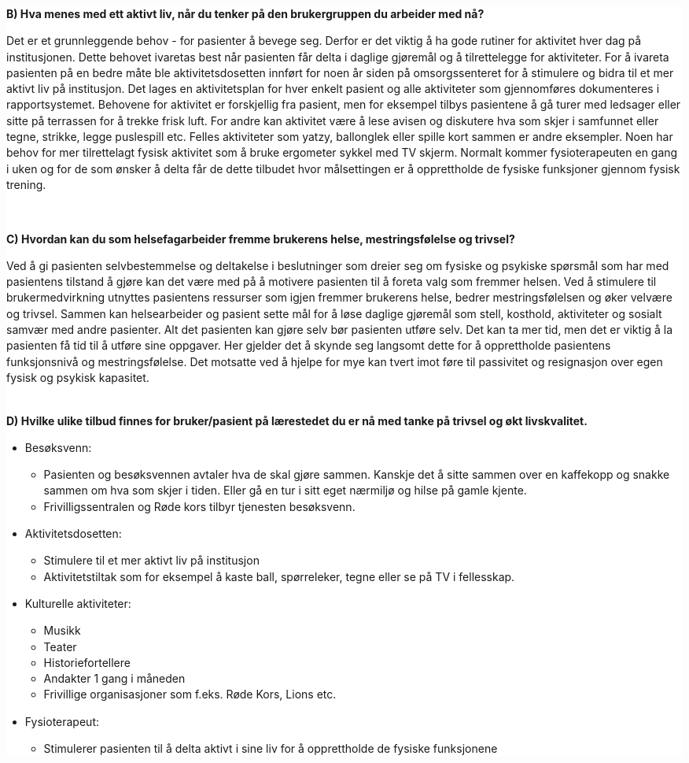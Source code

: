 **B) Hva menes med ett aktivt liv, når du tenker på den brukergruppen du arbeider med nå?**

Det er et grunnleggende behov - for pasienter å bevege seg. Derfor er det viktig å ha gode rutiner for aktivitet hver dag på institusjonen. Dette behovet ivaretas best når pasienten får delta i daglige gjøremål og å tilrettelegge for aktiviteter. 
For å ivareta pasienten på en bedre måte ble aktivitetsdosetten innført for noen år siden på omsorgssenteret for å stimulere og bidra til et mer aktivt liv på institusjon. Det lages en aktivitetsplan for hver enkelt pasient og alle aktiviteter som gjennomføres dokumenteres i rapportsystemet. Behovene for aktivitet er forskjellig fra pasient, men for eksempel tilbys pasientene å gå turer med ledsager eller sitte på terrassen for å trekke frisk luft. For andre kan aktivitet være å lese avisen og diskutere hva som skjer i samfunnet eller tegne, strikke, legge puslespill etc. Felles aktiviteter som yatzy, ballonglek eller spille kort sammen er andre eksempler. Noen har behov for mer tilrettelagt fysisk aktivitet som å bruke ergometer sykkel med TV skjerm.
Normalt kommer fysioterapeuten en gang i uken og for de som ønsker å delta får de dette tilbudet hvor målsettingen er å opprettholde de fysiske funksjoner gjennom fysisk trening.

<br>

**C) Hvordan kan du som helsefagarbeider fremme brukerens helse, mestringsfølelse og trivsel?**

Ved å gi pasienten selvbestemmelse og deltakelse i beslutninger som dreier seg om fysiske og psykiske spørsmål som har med pasientens tilstand å gjøre kan det være med på å motivere pasienten til å foreta valg som fremmer helsen. Ved å stimulere til brukermedvirkning utnyttes pasientens ressurser som igjen fremmer brukerens helse, bedrer mestringsfølelsen og øker velvære og trivsel.
Sammen kan helsearbeider og pasient sette mål for å løse daglige gjøremål som stell, kosthold, aktiviteter og sosialt samvær med andre pasienter. Alt det pasienten kan gjøre selv bør pasienten utføre selv. Det kan ta mer tid, men det er viktig å la pasienten få tid til å utføre sine oppgaver. Her gjelder det å skynde seg langsomt dette for å opprettholde pasientens funksjonsnivå og mestringsfølelse. Det motsatte ved å hjelpe for mye kan tvert imot føre til passivitet og resignasjon over egen fysisk og psykisk kapasitet.
<br>
<br>

**D) Hvilke ulike tilbud finnes for bruker/pasient på lærestedet du er nå med tanke på trivsel og økt livskvalitet.**


- Besøksvenn:
  - Pasienten og besøksvennen avtaler hva de skal gjøre sammen. Kanskje det å sitte sammen over en kaffekopp og snakke sammen om hva som skjer i tiden. Eller gå en tur i sitt eget nærmiljø og hilse på gamle kjente.
  - Frivilligssentralen og Røde kors tilbyr tjenesten besøksvenn.

- Aktivitetsdosetten:
  - Stimulere til et mer aktivt liv på institusjon
  - Aktivitetstiltak som for eksempel å kaste ball, spørreleker, tegne eller se på TV i fellesskap. 
  
- Kulturelle aktiviteter:
  - Musikk
  - Teater
  - Historiefortellere
  - Andakter 1 gang i måneden
  - Frivillige organisasjoner som f.eks. Røde Kors, Lions etc.

- Fysioterapeut: 
  - Stimulerer pasienten til å delta aktivt i sine liv for å opprettholde de fysiske funksjonene
